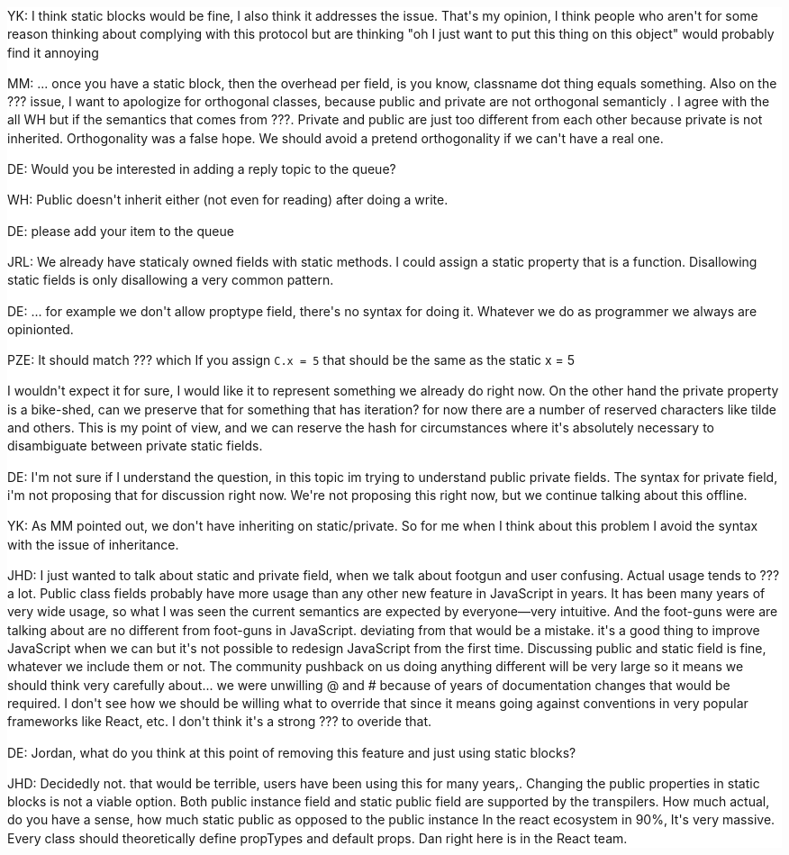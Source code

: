 YK: I think static blocks would be fine, I also think it addresses the issue. That's my opinion, I think people who aren't for some reason thinking about complying with this protocol but are thinking "oh I just want to put this thing on this object" would probably find it annoying

MM: ... once you have a static block, then the overhead per field, is you know, classname dot thing equals something. Also on the ??? issue, I want to apologize for orthogonal classes, because public and private are not orthogonal semanticly . I agree with the all WH but if the semantics that comes from ???. Private and public are just too different from each other because private is not inherited. Orthogonality was a false hope. We should avoid a pretend orthogonality if we can't have a real one.

DE: Would you be interested in adding a reply topic to the queue?

WH: Public doesn't inherit either (not even for reading) after doing a write.

DE: please add your item to the queue

JRL: We already have staticaly owned fields with static methods. I could assign a static property that is a function. Disallowing static fields is only disallowing a very common pattern.

DE: ... for example we don't allow proptype field, there's no syntax for doing it. Whatever we do as programmer we always are opinionted.

PZE: It should match ??? which If you assign `C.x = 5` that should be the same as the static x = 5

I wouldn't expect it for sure, I would like it to represent something we already do right now. On the other hand the private property is a bike-shed, can we preserve that for something that has iteration? for now there are a number of reserved characters like tilde and others. This is my point of view, and we can reserve the hash for circumstances where it's absolutely necessary to disambiguate between private static fields.

DE: I'm not sure if I understand the question, in this topic im trying to understand public private fields. The syntax for private field, i'm not proposing that for discussion right now. We're not proposing this right now, but we continue talking about this offline.

YK: As MM pointed out, we don't have inheriting on static/private. So for me when I think about this problem I avoid the syntax with the issue of inheritance.

JHD: I just wanted to talk about static and private field, when we talk about footgun and user confusing. Actual usage tends to ??? a lot. Public class fields probably have more usage than any other new feature in JavaScript in years. It has been many years of very wide usage, so what I was seen the current semantics are expected by everyone—very intuitive. And the foot-guns were are talking about are no different from foot-guns in JavaScript. deviating from that would be a mistake. it's a good thing to improve JavaScript when we can but it's not possible to redesign JavaScript from the first time. Discussing public and static field is fine, whatever we include them or not. The community pushback on us doing anything different will be very large so  it means we should think very carefully about... we were unwilling @ and # because of years of documentation changes that would be required. I don't see how we should be willing what to override that since it means going against conventions in very popular frameworks like React, etc. 
I don't think it's a strong ??? to overide that.

DE: Jordan, what do you think at this point of removing this feature and just using static blocks?

JHD: Decidedly not.  that would be terrible,  users have been using this for many years,. Changing the public properties in static blocks is not a viable option. Both public instance field and static public field are supported by the transpilers. How much actual, do you have a sense, how much static public as opposed to the public instance In the react ecosystem in 90%, It's very massive. Every class should theoretically define propTypes and default props. Dan right here is in the React team.
